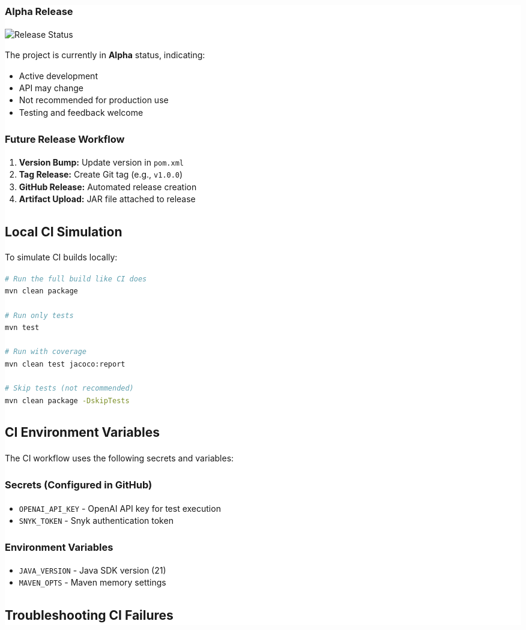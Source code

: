 ### Alpha Release

![Release Status](https://img.shields.io/badge/Release-Alpha-darkred)

The project is currently in **Alpha** status, indicating:

- Active development
- API may change
- Not recommended for production use
- Testing and feedback welcome

### Future Release Workflow

1. **Version Bump:** Update version in `pom.xml`
2. **Tag Release:** Create Git tag (e.g., `v1.0.0`)
3. **GitHub Release:** Automated release creation
4. **Artifact Upload:** JAR file attached to release

## Local CI Simulation

To simulate CI builds locally:

```bash
# Run the full build like CI does
mvn clean package

# Run only tests
mvn test

# Run with coverage
mvn clean test jacoco:report

# Skip tests (not recommended)
mvn clean package -DskipTests
```

## CI Environment Variables

The CI workflow uses the following secrets and variables:

### Secrets (Configured in GitHub)

- `OPENAI_API_KEY` - OpenAI API key for test execution
- `SNYK_TOKEN` - Snyk authentication token

### Environment Variables

- `JAVA_VERSION` - Java SDK version (21)
- `MAVEN_OPTS` - Maven memory settings

## Troubleshooting CI Failures
